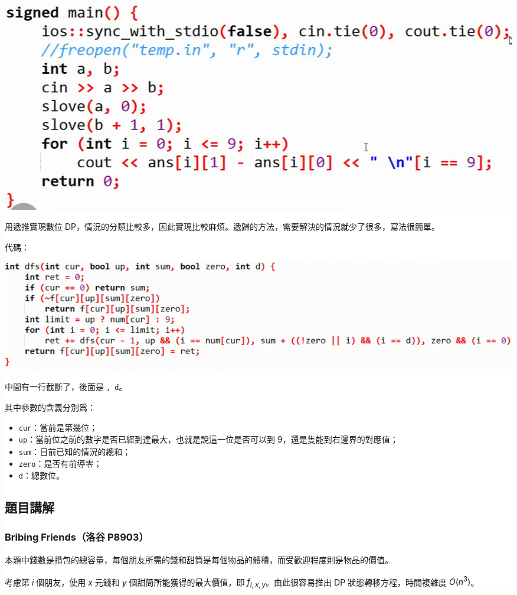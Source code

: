 ![img](../../static/img/976003163f.d/1731831486-image.png)

用遞推實現數位 DP，情況的分類比較多，因此實現比較麻煩。遞歸的方法，需要解決的情況就少了很多，寫法很簡單。

代碼：

![img](../../static/img/976003163f.d/1731831948-image-1024x218.png)

中間有一行截斷了，後面是 `, d`。

其中參數的含義分別爲：

- `cur`：當前是第幾位；
- `up`：當前位之前的數字是否已經到達最大，也就是說這一位是否可以到 9，還是隻能到右邊界的對應值；
- `sum`：目前已知的情況的總和；
- `zero`：是否有前導零；
- `d`：總數位。

## 題目講解

### Bribing Friends（洛谷 P8903）

本題中錢數是揹包的總容量，每個朋友所需的錢和甜筒是每個物品的體積，而受歡迎程度則是物品的價值。

考慮第 $i$ 個朋友，使用 $x$ 元錢和 $y$ 個甜筒所能獲得的最大價值，即 $f_{i,x,y}$。由此很容易推出 DP 狀態轉移方程，時間複雜度 $O(n^3)$。
